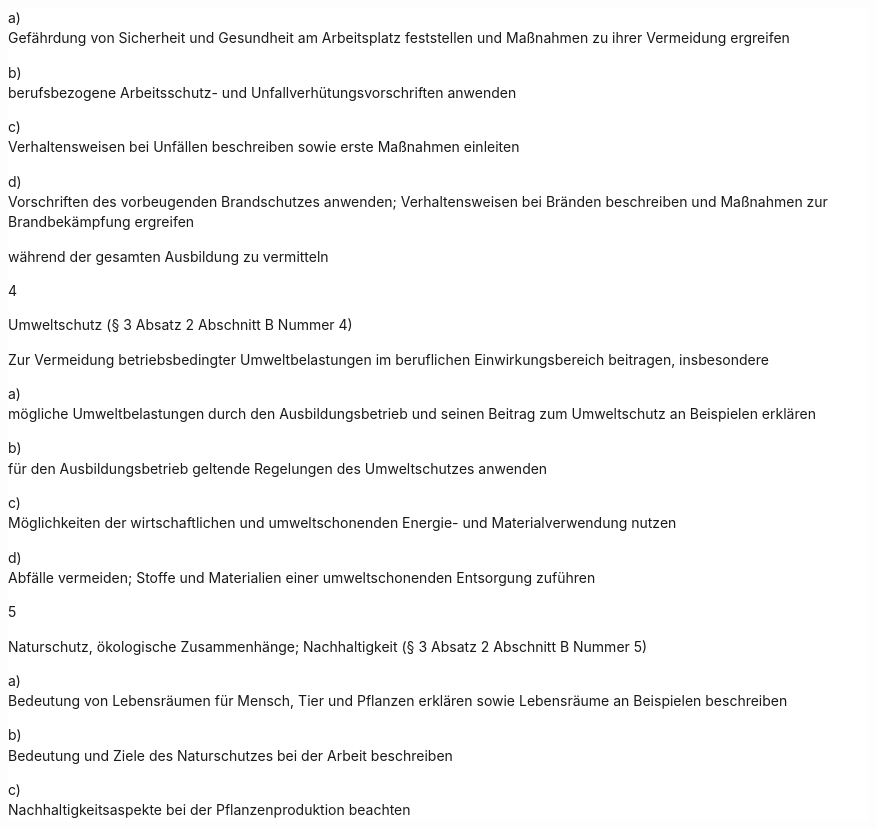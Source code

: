 a)  
Gefährdung von Sicherheit und Gesundheit am Arbeitsplatz feststellen und Maßnahmen zu ihrer Vermeidung ergreifen

b)  
berufsbezogene Arbeitsschutz- und Unfallverhütungsvorschriften anwenden

c)  
Verhaltensweisen bei Unfällen beschreiben sowie erste Maßnahmen einleiten

d)  
Vorschriften des vorbeugenden Brandschutzes anwenden; Verhaltensweisen bei Bränden beschreiben und Maßnahmen zur Brandbekämpfung ergreifen

während
der gesamten
Ausbildung
zu vermitteln

4

Umweltschutz
(§ 3 Absatz 2
Abschnitt B Nummer 4)

Zur Vermeidung betriebsbedingter Umweltbelastungen im beruflichen Einwirkungsbereich beitragen, insbesondere

a)  
mögliche Umweltbelastungen durch den Ausbildungsbetrieb und seinen Beitrag zum Umweltschutz an Beispielen erklären

b)  
für den Ausbildungsbetrieb geltende Regelungen des Umweltschutzes anwenden

c)  
Möglichkeiten der wirtschaftlichen und umweltschonenden Energie- und Materialverwendung nutzen

d)  
Abfälle vermeiden; Stoffe und Materialien einer umweltschonenden Entsorgung zuführen

5

Naturschutz,
ökologische
Zusammenhänge; Nachhaltigkeit
(§ 3 Absatz 2
Abschnitt B Nummer 5)

a)  
Bedeutung von Lebensräumen für Mensch, Tier und Pflanzen erklären sowie Lebensräume an Beispielen beschreiben

b)  
Bedeutung und Ziele des Naturschutzes bei der Arbeit beschreiben

c)  
Nachhaltigkeitsaspekte bei der Pflanzenproduktion beachten
